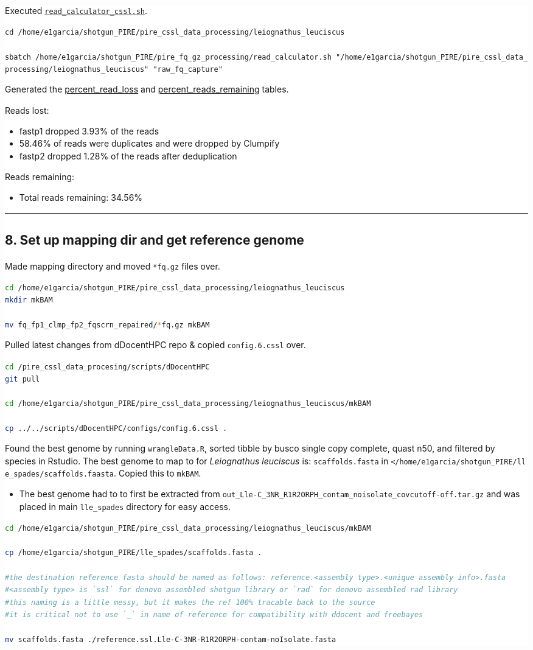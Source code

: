 Executed [`read_calculator_cssl.sh`](https://github.com/philippinespire/pire_fq_gz_processing/blob/main/read_calculator_cssl.sh).

```
cd /home/e1garcia/shotgun_PIRE/pire_cssl_data_processing/leiognathus_leuciscus

sbatch /home/e1garcia/shotgun_PIRE/pire_fq_gz_processing/read_calculator.sh "/home/e1garcia/shotgun_PIRE/pire_cssl_data_processing/leiognathus_leuciscus" "raw_fq_capture"
```

Generated the [percent_read_loss](https://github.com/philippinespire/pire_cssl_data_processing/blob/main/leiognathus_leuciscus/preprocess_read_change/readLoss_table.tsv) and [percent_reads_remaining](https://github.com/philippinespire/pire_cssl_data_processing/blob/main/leiognathus_leuciscus/preprocess_read_change/readsRemaining_table.tsv) tables.

Reads lost:

  * fastp1 dropped 3.93% of the reads
  * 58.46% of reads were duplicates and were dropped by Clumpify
  * fastp2 dropped 1.28% of the reads after deduplication

Reads remaining:

  * Total reads remaining: 34.56%

---

## 8. Set up mapping dir and get reference genome

Made mapping directory and moved `*fq.gz` files over.

```sh
cd /home/e1garcia/shotgun_PIRE/pire_cssl_data_processing/leiognathus_leuciscus
mkdir mkBAM

mv fq_fp1_clmp_fp2_fqscrn_repaired/*fq.gz mkBAM
```

Pulled latest changes from dDocentHPC repo & copied `config.6.cssl` over.

```sh
cd /pire_cssl_data_procesing/scripts/dDocentHPC
git pull

cd /home/e1garcia/shotgun_PIRE/pire_cssl_data_processing/leiognathus_leuciscus/mkBAM

cp ../../scripts/dDocentHPC/configs/config.6.cssl .
```

Found the best genome by running `wrangleData.R`, sorted tibble by busco single copy complete, quast n50, and filtered by species in Rstudio. The best genome to map to for *Leiognathus leuciscus* is: `scaffolds.fasta` in `</home/e1garcia/shotgun_PIRE/lle_spades/scaffolds.faasta`. Copied this to `mkBAM`. 
  * The best genome had to to first be extracted from `out_Lle-C_3NR_R1R2ORPH_contam_noisolate_covcutoff-off.tar.gz` and was placed in main `lle_spades` directory for easy access.

```sh
cd /home/e1garcia/shotgun_PIRE/pire_cssl_data_processing/leiognathus_leuciscus/mkBAM

cp /home/e1garcia/shotgun_PIRE/lle_spades/scaffolds.fasta .

#the destination reference fasta should be named as follows: reference.<assembly type>.<unique assembly info>.fasta
#<assembly type> is `ssl` for denovo assembled shotgun library or `rad` for denovo assembled rad library
#this naming is a little messy, but it makes the ref 100% tracable back to the source
#it is critical not to use `_` in name of reference for compatibility with ddocent and freebayes

mv scaffolds.fasta ./reference.ssl.Lle-C-3NR-R1R2ORPH-contam-noIsolate.fasta
```
